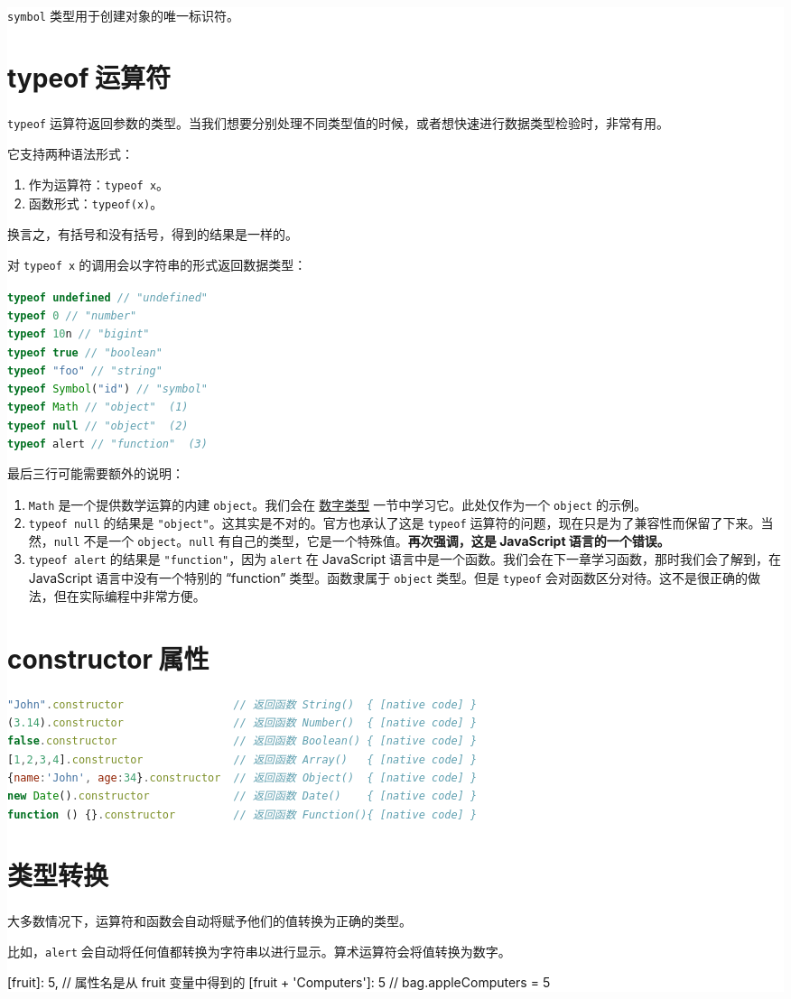 `symbol` 类型用于创建对象的唯一标识符。

# typeof 运算符

`typeof` 运算符返回参数的类型。当我们想要分别处理不同类型值的时候，或者想快速进行数据类型检验时，非常有用。

它支持两种语法形式：

1. 作为运算符：`typeof x`。
2. 函数形式：`typeof(x)`。

换言之，有括号和没有括号，得到的结果是一样的。

对 `typeof x` 的调用会以字符串的形式返回数据类型：

```js
typeof undefined // "undefined"
typeof 0 // "number"
typeof 10n // "bigint"
typeof true // "boolean"
typeof "foo" // "string"
typeof Symbol("id") // "symbol"
typeof Math // "object"  (1)
typeof null // "object"  (2)
typeof alert // "function"  (3)
```

最后三行可能需要额外的说明：

1. `Math` 是一个提供数学运算的内建 `object`。我们会在 [数字类型](https://www.bookstack.cn/read/zh.javascript.info/d4cff18c0c66067a.md) 一节中学习它。此处仅作为一个 `object` 的示例。
2. `typeof null` 的结果是 `"object"`。这其实是不对的。官方也承认了这是 `typeof` 运算符的问题，现在只是为了兼容性而保留了下来。当然，`null` 不是一个 `object`。`null` 有自己的类型，它是一个特殊值。**再次强调，这是 JavaScript 语言的一个错误。**
3. `typeof alert` 的结果是 `"function"`，因为 `alert` 在 JavaScript 语言中是一个函数。我们会在下一章学习函数，那时我们会了解到，在 JavaScript 语言中没有一个特别的 “function” 类型。函数隶属于 `object` 类型。但是 `typeof` 会对函数区分对待。这不是很正确的做法，但在实际编程中非常方便。

# constructor 属性

```js
"John".constructor                 // 返回函数 String()  { [native code] }
(3.14).constructor                 // 返回函数 Number()  { [native code] }
false.constructor                  // 返回函数 Boolean() { [native code] }
[1,2,3,4].constructor              // 返回函数 Array()   { [native code] }
{name:'John', age:34}.constructor  // 返回函数 Object()  { [native code] }
new Date().constructor             // 返回函数 Date()    { [native code] }
function () {}.constructor         // 返回函数 Function(){ [native code] }
```

# 类型转换

大多数情况下，运算符和函数会自动将赋予他们的值转换为正确的类型。

比如，`alert` 会自动将任何值都转换为字符串以进行显示。算术运算符会将值转换为数字。


  [fruit]: 5, // 属性名是从 fruit 变量中得到的
  [fruit + 'Computers']: 5 // bag.appleComputers = 5
